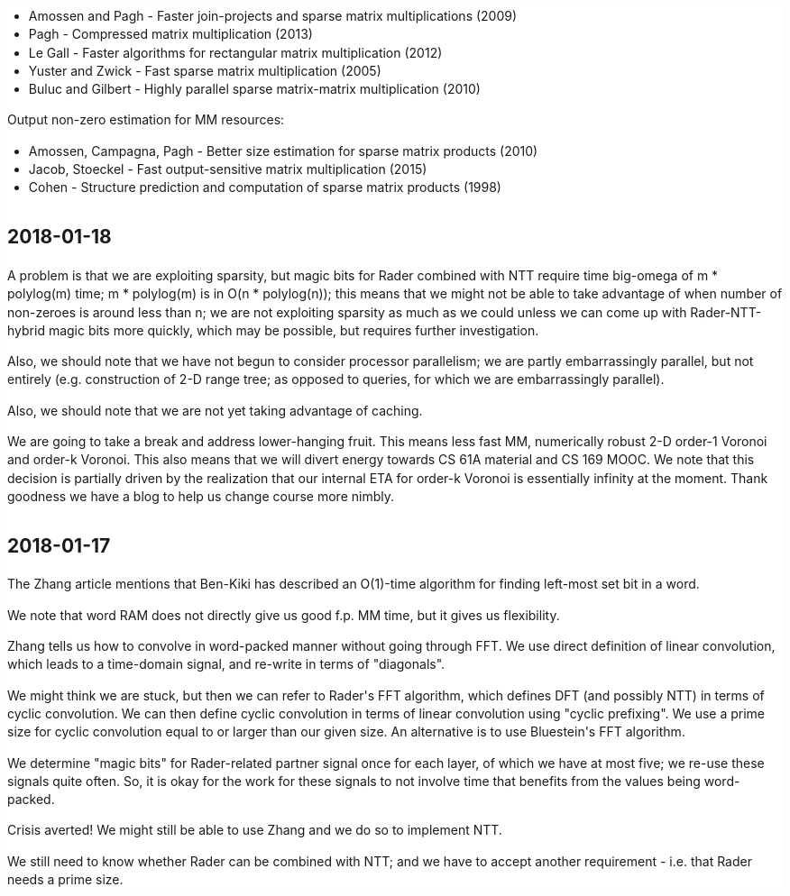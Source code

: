 * Amossen and Pagh - Faster join-projects and sparse matrix multiplications (2009)
* Pagh - Compressed matrix multiplication (2013)
* Le Gall - Faster algorithms for rectangular matrix multiplication (2012)
* Yuster and Zwick - Fast sparse matrix multiplication (2005)
* Buluc and Gilbert - Highly parallel sparse matrix-matrix multiplication (2010)

Output non-zero estimation for MM resources:

* Amossen, Campagna, Pagh - Better size estimation for sparse matrix products (2010)
* Jacob, Stoeckel - Fast output-sensitive matrix multiplication (2015)
* Cohen - Structure prediction and computation of sparse matrix products (1998)

## 2018-01-18

A problem is that we are exploiting sparsity, but magic bits for Rader combined with NTT require time big-omega of m \* polylog(m) time; m \* polylog(m) is in O(n \* polylog(n)); this means that we might not be able to take advantage of when number of non-zeroes is around less than n; we are not exploiting sparsity as much as we could unless we can come up with Rader-NTT-hybrid magic bits more quickly, which may be possible, but requires further investigation.

Also, we should note that we have not begun to consider processor parallelism; we are partly embarrassingly parallel, but not entirely (e.g. construction of 2-D range tree; as opposed to queries, for which we are embarrassingly parallel).

Also, we should note that we are not yet taking advantage of caching.

We are going to take a break and address lower-hanging fruit. This means less fast MM, numerically robust 2-D order-1 Voronoi and order-k Voronoi. This also means that we will divert energy towards CS 61A material and CS 169 MOOC. We note that this decision is partially driven by the realization that our internal ETA for order-k Voronoi is essentially infinity at the moment. Thank goodness we have a blog to help us change course more nimbly.

## 2018-01-17

The Zhang article mentions that Ben-Kiki has described an O(1)-time algorithm for finding left-most set bit in a word.

We note that word RAM does not directly give us good f.p. MM time, but it gives us flexibility.

Zhang tells us how to convolve in word-packed manner without going through FFT. We use direct definition of linear convolution, which leads to a time-domain signal, and re-write in terms of "diagonals".

We might think we are stuck, but then we can refer to Rader's FFT algorithm, which defines DFT (and possibly NTT) in terms of cyclic convolution. We can then define cyclic convolution in terms of linear convolution using "cyclic prefixing". We use a prime size for cyclic convolution equal to or larger than our given size. An alternative is to use Bluestein's FFT algorithm.

We determine "magic bits" for Rader-related partner signal once for each layer, of which we have at most five; we re-use these signals quite often. So, it is okay for the work for these signals to not involve time that benefits from the values being word-packed.

Crisis averted! We might still be able to use Zhang and we do so to implement NTT.

We still need to know whether Rader can be combined with NTT; and we have to accept another requirement - i.e. that Rader needs a prime size.
